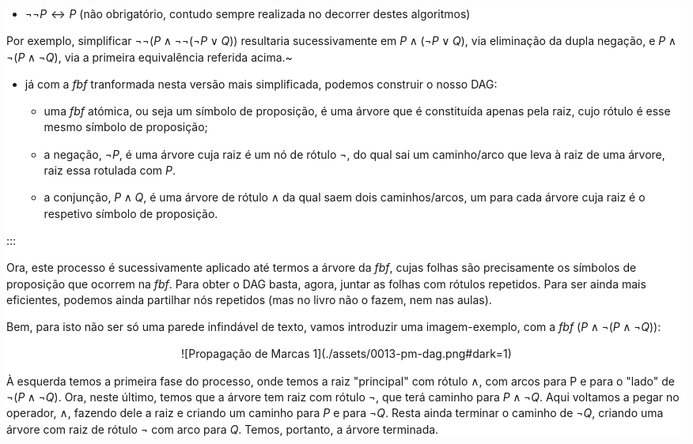   - $\neg \neg P \leftrightarrow P$ (não obrigatório, contudo sempre realizada no decorrer destes algoritmos)

  Por exemplo, simplificar $\neg \neg (P \wedge \neg \neg (\neg P \vee Q))$ resultaria sucessivamente em $P \wedge (\neg P \vee Q)$, via eliminação da dupla negação, e $P \wedge \neg (P \wedge \neg Q)$, via a primeira equivalência referida acima.~

- já com a _fbf_ tranformada nesta versão mais simplificada, podemos construir o nosso DAG:

  - uma _fbf_ atómica, ou seja um símbolo de proposição, é uma árvore que é constituída apenas pela raiz, cujo rótulo é esse mesmo símbolo de proposição;

  - a negação, $\neg P$, é uma árvore cuja raiz é um nó de rótulo $\neg$, do qual sai um caminho/arco que leva à raiz de uma árvore, raiz essa rotulada com $P$.

  - a conjunção, $P \wedge Q$, é uma árvore de rótulo $\wedge$ da qual saem dois caminhos/arcos, um para cada árvore cuja raiz é o respetivo símbolo de proposição.

:::

Ora, este processo é sucessivamente aplicado até termos a árvore da _fbf_, cujas folhas são precisamente os símbolos de proposição que ocorrem na _fbf_. Para obter o DAG basta, agora, juntar as folhas com rótulos repetidos. Para ser ainda mais eficientes, podemos ainda partilhar nós repetidos (mas no livro não o fazem, nem nas aulas).

Bem, para isto não ser só uma parede infindável de texto, vamos introduzir uma imagem-exemplo, com a _fbf_ $(P \wedge \neg (P \wedge \neg Q))$:

<p align="center">
![Propagação de Marcas 1](./assets/0013-pm-dag.png#dark=1)
</p>

À esquerda temos a primeira fase do processo, onde temos a raiz "principal" com rótulo $\wedge$, com arcos para P e para o "lado" de $\neg (P \wedge \neg Q)$. Ora, neste último, temos que a árvore tem raiz com rótulo $\neg$, que terá caminho para $P \wedge \neg Q$. Aqui voltamos a pegar no operador, $\wedge$, fazendo dele a raiz e criando um caminho para $P$ e para $\neg Q$. Resta ainda terminar o caminho de $\neg Q$, criando uma árvore com raiz de rótulo $\neg$ com arco para $Q$. Temos, portanto, a árvore terminada.
